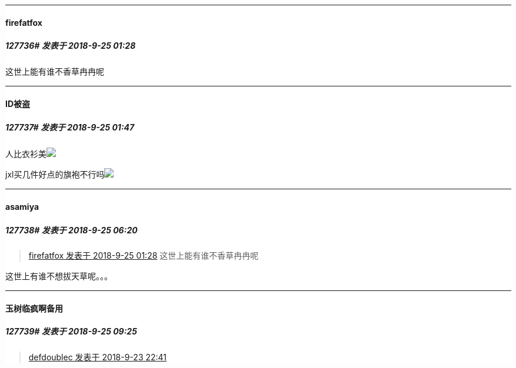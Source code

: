



*****

####  firefatfox  
##### 127736#       发表于 2018-9-25 01:28




这世上能有谁不香草冉冉呢







*****

####  ID被盗  
##### 127737#       发表于 2018-9-25 01:47




人比衣衫美<img src="https://static.saraba1st.com/image/smiley/face2017/077.png" referrerpolicy="no-referrer">


jxl买几件好点的旗袍不行吗<img src="https://static.saraba1st.com/image/smiley/face2017/013.png" referrerpolicy="no-referrer">







*****

####  asamiya  
##### 127738#       发表于 2018-9-25 06:20



<blockquote><a href="httphttps://bbs.saraba1st.com/2b/forum.php?mod=redirect&amp;goto=findpost&amp;pid=41068297&amp;ptid=1105387" target="_blank">firefatfox 发表于 2018-9-25 01:28</a>
这世上能有谁不香草冉冉呢</blockquote>
这世上有谁不想拔天草呢。。。







*****

####  玉树临疯啊备用  
##### 127739#       发表于 2018-9-25 09:25



<blockquote><a href="httphttps://bbs.saraba1st.com/2b/forum.php?mod=redirect&amp;goto=findpost&amp;pid=41057685&amp;ptid=1105387" target="_blank">defdoublec 发表于 2018-9-23 22:41</a>
